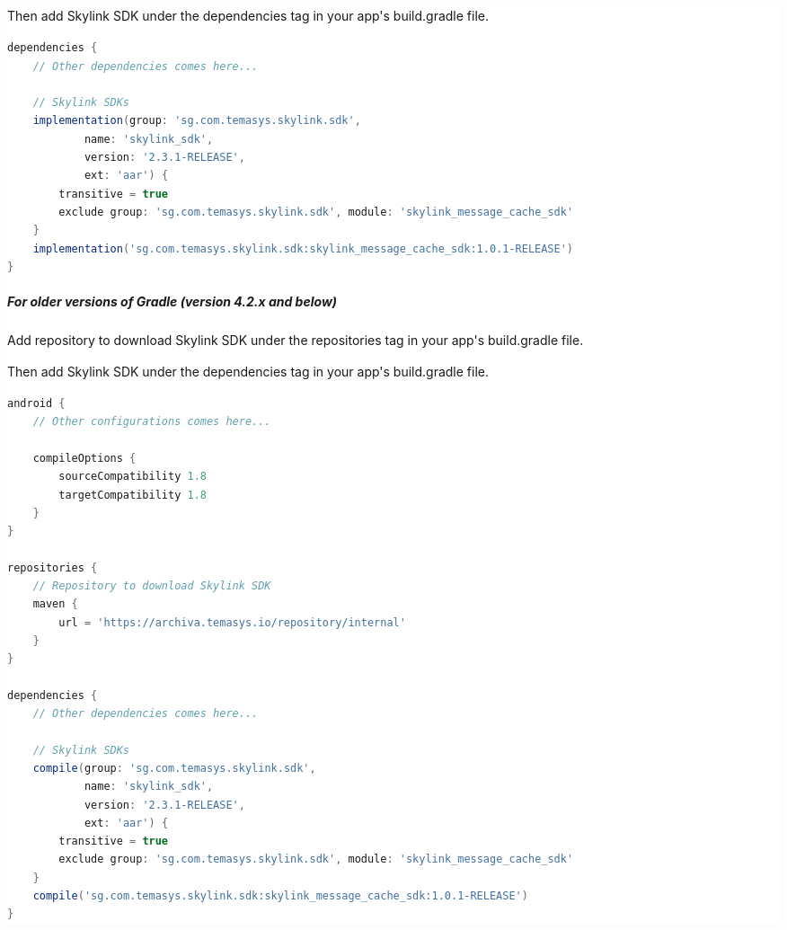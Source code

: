 Then add Skylink SDK under the dependencies tag in your app's build.gradle file.

``` gradle
dependencies {
    // Other dependencies comes here...

    // Skylink SDKs
    implementation(group: 'sg.com.temasys.skylink.sdk',
            name: 'skylink_sdk',
            version: '2.3.1-RELEASE',
            ext: 'aar') {
        transitive = true
        exclude group: 'sg.com.temasys.skylink.sdk', module: 'skylink_message_cache_sdk'
    }
    implementation('sg.com.temasys.skylink.sdk:skylink_message_cache_sdk:1.0.1-RELEASE')
}
```

##### For older versions of Gradle (version 4.2.x and below)

Add repository to download Skylink SDK under the repositories tag in your app's build.gradle file.

Then add Skylink SDK under the dependencies tag in your app's build.gradle file.

``` gradle
android {
    // Other configurations comes here...

    compileOptions {
        sourceCompatibility 1.8
        targetCompatibility 1.8
    }
}

repositories {
    // Repository to download Skylink SDK
    maven {
        url = 'https://archiva.temasys.io/repository/internal'
    }
}

dependencies {
    // Other dependencies comes here...

    // Skylink SDKs
    compile(group: 'sg.com.temasys.skylink.sdk',
            name: 'skylink_sdk',
            version: '2.3.1-RELEASE',
            ext: 'aar') {
        transitive = true
        exclude group: 'sg.com.temasys.skylink.sdk', module: 'skylink_message_cache_sdk'
    }
    compile('sg.com.temasys.skylink.sdk:skylink_message_cache_sdk:1.0.1-RELEASE')
}
```
